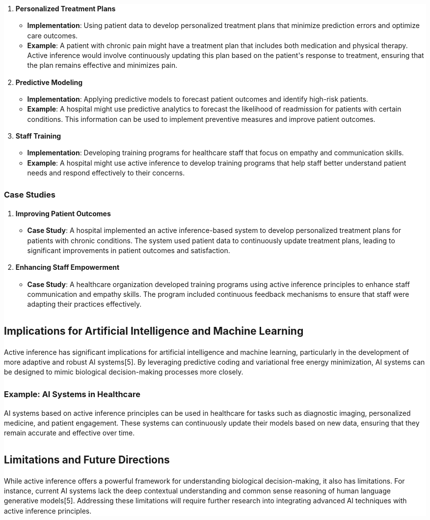 1. **Personalized Treatment Plans**
   - **Implementation**: Using patient data to develop personalized treatment plans that minimize prediction errors and optimize care outcomes.
   - **Example**: A patient with chronic pain might have a treatment plan that includes both medication and physical therapy. Active inference would involve continuously updating this plan based on the patient's response to treatment, ensuring that the plan remains effective and minimizes pain.

2. **Predictive Modeling**
   - **Implementation**: Applying predictive models to forecast patient outcomes and identify high-risk patients.
   - **Example**: A hospital might use predictive analytics to forecast the likelihood of readmission for patients with certain conditions. This information can be used to implement preventive measures and improve patient outcomes.

3. **Staff Training**
   - **Implementation**: Developing training programs for healthcare staff that focus on empathy and communication skills.
   - **Example**: A hospital might use active inference to develop training programs that help staff better understand patient needs and respond effectively to their concerns.

### Case Studies

1. **Improving Patient Outcomes**
   - **Case Study**: A hospital implemented an active inference-based system to develop personalized treatment plans for patients with chronic conditions. The system used patient data to continuously update treatment plans, leading to significant improvements in patient outcomes and satisfaction.

2. **Enhancing Staff Empowerment**
   - **Case Study**: A healthcare organization developed training programs using active inference principles to enhance staff communication and empathy skills. The program included continuous feedback mechanisms to ensure that staff were adapting their practices effectively.

## Implications for Artificial Intelligence and Machine Learning

Active inference has significant implications for artificial intelligence and machine learning, particularly in the development of more adaptive and robust AI systems[5]. By leveraging predictive coding and variational free energy minimization, AI systems can be designed to mimic biological decision-making processes more closely.

### Example: AI Systems in Healthcare

AI systems based on active inference principles can be used in healthcare for tasks such as diagnostic imaging, personalized medicine, and patient engagement. These systems can continuously update their models based on new data, ensuring that they remain accurate and effective over time.

## Limitations and Future Directions

While active inference offers a powerful framework for understanding biological decision-making, it also has limitations. For instance, current AI systems lack the deep contextual understanding and common sense reasoning of human language generative models[5]. Addressing these limitations will require further research into integrating advanced AI techniques with active inference principles.
